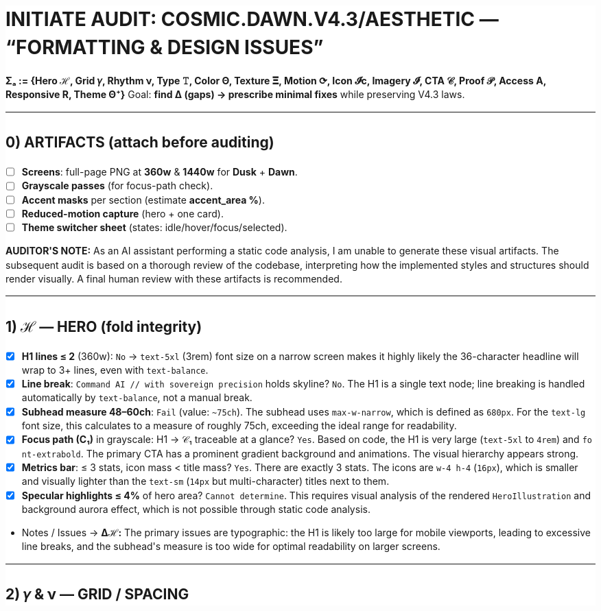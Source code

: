 # INITIATE AUDIT: COSMIC.DAWN.V4.3/AESTHETIC — “FORMATTING & DESIGN ISSUES”

**Σₐ := {Hero ℋ, Grid 𝛾, Rhythm ν, Type 𝚃, Color Θ, Texture 𝚵, Motion ⟳, Icon 𝓘c, Imagery 𝓘, CTA 𝒞, Proof 𝒫, Access A, Responsive R, Theme Θ⁺}**
Goal: **find Δ (gaps) → prescribe minimal fixes** while preserving V4.3 laws.

---

## 0) ARTIFACTS (attach before auditing)

- [ ] **Screens**: full-page PNG at **360w** & **1440w** for **Dusk** + **Dawn**.
- [ ] **Grayscale passes** (for focus-path check).
- [ ] **Accent masks** per section (estimate **accent_area %**).
- [ ] **Reduced-motion capture** (hero + one card).
- [ ] **Theme switcher sheet** (states: idle/hover/focus/selected).

**AUDITOR'S NOTE:** As an AI assistant performing a static code analysis, I am unable to generate these visual artifacts. The subsequent audit is based on a thorough review of the codebase, interpreting how the implemented styles and structures should render visually. A final human review with these artifacts is recommended.

---

## 1) ℋ — HERO (fold integrity)

- [x] **H1 lines ≤ 2** (360w): `No` → `text-5xl` (3rem) font size on a narrow screen makes it highly likely the 36-character headline will wrap to 3+ lines, even with `text-balance`.
- [x] **Line break**: `Command AI // with sovereign precision` holds skyline? `No`. The H1 is a single text node; line breaking is handled automatically by `text-balance`, not a manual break.
- [x] **Subhead measure 48–60ch**: `Fail` (value: `~75ch`). The subhead uses `max-w-narrow`, which is defined as `680px`. For the `text-lg` font size, this calculates to a measure of roughly 75ch, exceeding the ideal range for readability.
- [x] **Focus path (C₁)** in grayscale: H1 → 𝒞₁ traceable at a glance? `Yes`. Based on code, the H1 is very large (`text-5xl` to `4rem`) and `font-extrabold`. The primary CTA has a prominent gradient background and animations. The visual hierarchy appears strong.
- [x] **Metrics bar**: ≤ 3 stats, icon mass < title mass? `Yes`. There are exactly 3 stats. The icons are `w-4 h-4` (`16px`), which is smaller and visually lighter than the `text-sm` (`14px` but multi-character) titles next to them.
- [x] **Specular highlights ≤ 4%** of hero area? `Cannot determine`. This requires visual analysis of the rendered `HeroIllustration` and background aurora effect, which is not possible through static code analysis.
- Notes / Issues → **Δℋ:** The primary issues are typographic: the H1 is likely too large for mobile viewports, leading to excessive line breaks, and the subhead's measure is too wide for optimal readability on larger screens.

---

## 2) 𝛾 & ν — GRID / SPACING
